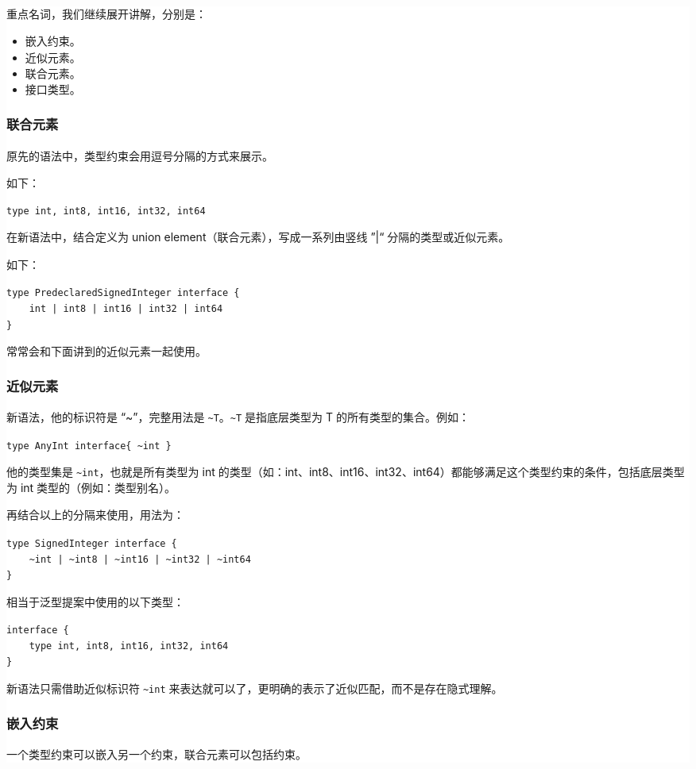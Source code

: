 重点名词，我们继续展开讲解，分别是：
- 嵌入约束。
- 近似元素。
- 联合元素。
- 接口类型。

### 联合元素

原先的语法中，类型约束会用逗号分隔的方式来展示。

如下：
```golang
type int, int8, int16, int32, int64
``` 

在新语法中，结合定义为 union element（联合元素），写成一系列由竖线 ”|“ 分隔的类型或近似元素。

如下：

```golang
type PredeclaredSignedInteger interface {
	int | int8 | int16 | int32 | int64
}
```

常常会和下面讲到的近似元素一起使用。

### 近似元素

新语法，他的标识符是 “~”，完整用法是 `~T`。`~T` 是指底层类型为 T 的所有类型的集合。例如：

```golang
type AnyInt interface{ ~int }
```

他的类型集是 `~int`，也就是所有类型为 int 的类型（如：int、int8、int16、int32、int64）都能够满足这个类型约束的条件，包括底层类型为 int 类型的（例如：类型别名）。

再结合以上的分隔来使用，用法为：

```golang
type SignedInteger interface {
	~int | ~int8 | ~int16 | ~int32 | ~int64
}
```

相当于泛型提案中使用的以下类型：

```golang
interface {
	type int, int8, int16, int32, int64
}
```

新语法只需借助近似标识符 `~int` 来表达就可以了，更明确的表示了近似匹配，而不是存在隐式理解。

### 嵌入约束

一个类型约束可以嵌入另一个约束，联合元素可以包括约束。
